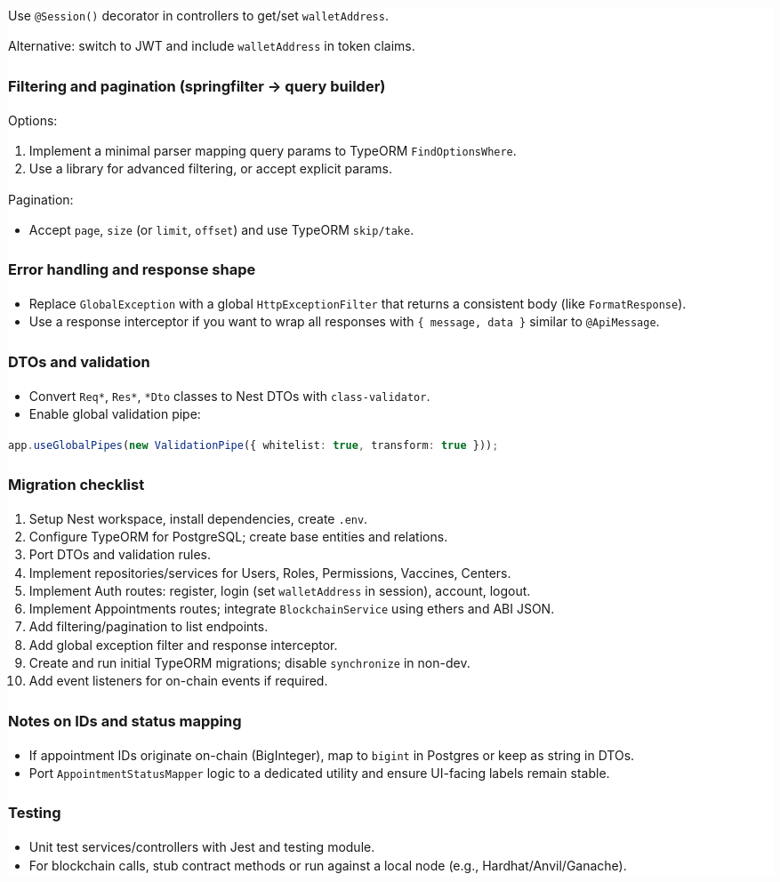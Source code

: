 Use `@Session()` decorator in controllers to get/set `walletAddress`.

Alternative: switch to JWT and include `walletAddress` in token claims.

### Filtering and pagination (springfilter → query builder)

Options:

1. Implement a minimal parser mapping query params to TypeORM `FindOptionsWhere`.
2. Use a library for advanced filtering, or accept explicit params.

Pagination:

- Accept `page`, `size` (or `limit`, `offset`) and use TypeORM `skip/take`.

### Error handling and response shape

- Replace `GlobalException` with a global `HttpExceptionFilter` that returns a consistent body (like `FormatResponse`).
- Use a response interceptor if you want to wrap all responses with `{ message, data }` similar to `@ApiMessage`.

### DTOs and validation

- Convert `Req*`, `Res*`, `*Dto` classes to Nest DTOs with `class-validator`.
- Enable global validation pipe:

```ts
app.useGlobalPipes(new ValidationPipe({ whitelist: true, transform: true }));
```

### Migration checklist

1. Setup Nest workspace, install dependencies, create `.env`.
2. Configure TypeORM for PostgreSQL; create base entities and relations.
3. Port DTOs and validation rules.
4. Implement repositories/services for Users, Roles, Permissions, Vaccines, Centers.
5. Implement Auth routes: register, login (set `walletAddress` in session), account, logout.
6. Implement Appointments routes; integrate `BlockchainService` using ethers and ABI JSON.
7. Add filtering/pagination to list endpoints.
8. Add global exception filter and response interceptor.
9. Create and run initial TypeORM migrations; disable `synchronize` in non-dev.
10. Add event listeners for on-chain events if required.

### Notes on IDs and status mapping

- If appointment IDs originate on-chain (BigInteger), map to `bigint` in Postgres or keep as string in DTOs.
- Port `AppointmentStatusMapper` logic to a dedicated utility and ensure UI-facing labels remain stable.

### Testing

- Unit test services/controllers with Jest and testing module.
- For blockchain calls, stub contract methods or run against a local node (e.g., Hardhat/Anvil/Ganache).
